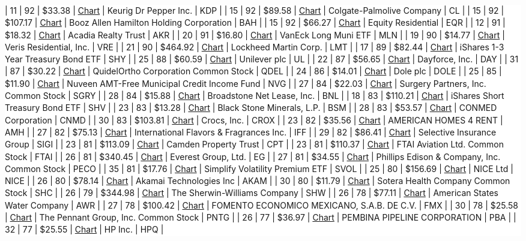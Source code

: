 | 11 | 92 | $33.38 | [Chart](https://www.tradingview.com/chart/?symbol=KDP) | Keurig Dr Pepper Inc. | KDP |
| 15 | 92 | $89.58 | [Chart](https://www.tradingview.com/chart/?symbol=CL) | Colgate-Palmolive Company | CL |
| 15 | 92 | $107.17 | [Chart](https://www.tradingview.com/chart/?symbol=BAH) | Booz Allen Hamilton Holding Corporation | BAH |
| 15 | 92 | $66.27 | [Chart](https://www.tradingview.com/chart/?symbol=EQR) | Equity Residential | EQR |
| 12 | 91 | $18.32 | [Chart](https://www.tradingview.com/chart/?symbol=AKR) | Acadia Realty Trust | AKR |
| 20 | 91 | $16.80 | [Chart](https://www.tradingview.com/chart/?symbol=MLN) | VanEck Long Muni ETF | MLN |
| 19 | 90 | $14.77 | [Chart](https://www.tradingview.com/chart/?symbol=VRE) | Veris Residential, Inc. | VRE |
| 21 | 90 | $464.92 | [Chart](https://www.tradingview.com/chart/?symbol=LMT) | Lockheed Martin Corp. | LMT |
| 17 | 89 | $82.44 | [Chart](https://www.tradingview.com/chart/?symbol=SHY) | iShares 1-3 Year Treasury Bond ETF | SHY |
| 25 | 88 | $60.59 | [Chart](https://www.tradingview.com/chart/?symbol=UL) | Unilever plc | UL |
| 22 | 87 | $56.65 | [Chart](https://www.tradingview.com/chart/?symbol=DAY) | Dayforce, Inc. | DAY |
| 31 | 87 | $30.22 | [Chart](https://www.tradingview.com/chart/?symbol=QDEL) | QuidelOrtho Corporation Common Stock | QDEL |
| 24 | 86 | $14.01 | [Chart](https://www.tradingview.com/chart/?symbol=DOLE) | Dole plc | DOLE |
| 25 | 85 | $11.90 | [Chart](https://www.tradingview.com/chart/?symbol=NVG) | Nuveen AMT-Free Municipal Credit Income Fund | NVG |
| 27 | 84 | $22.03 | [Chart](https://www.tradingview.com/chart/?symbol=SGRY) | Surgery Partners, Inc. Common Stock | SGRY |
| 28 | 84 | $15.88 | [Chart](https://www.tradingview.com/chart/?symbol=BNL) | Broadstone Net Lease, Inc. | BNL |
| 18 | 83 | $110.21 | [Chart](https://www.tradingview.com/chart/?symbol=SHV) | iShares Short Treasury Bond ETF | SHV |
| 23 | 83 | $13.28 | [Chart](https://www.tradingview.com/chart/?symbol=BSM) | Black Stone Minerals, L.P. | BSM |
| 28 | 83 | $53.57 | [Chart](https://www.tradingview.com/chart/?symbol=CNMD) | CONMED Corporation | CNMD |
| 30 | 83 | $103.81 | [Chart](https://www.tradingview.com/chart/?symbol=CROX) | Crocs, Inc. | CROX |
| 23 | 82 | $35.56 | [Chart](https://www.tradingview.com/chart/?symbol=AMH) | AMERICAN HOMES 4 RENT | AMH |
| 27 | 82 | $75.13 | [Chart](https://www.tradingview.com/chart/?symbol=IFF) | International Flavors & Fragrances Inc. | IFF |
| 29 | 82 | $86.41 | [Chart](https://www.tradingview.com/chart/?symbol=SIGI) | Selective Insurance Group | SIGI |
| 23 | 81 | $113.09 | [Chart](https://www.tradingview.com/chart/?symbol=CPT) | Camden Property Trust | CPT |
| 23 | 81 | $110.37 | [Chart](https://www.tradingview.com/chart/?symbol=FTAI) | FTAI Aviation Ltd. Common Stock | FTAI |
| 26 | 81 | $340.45 | [Chart](https://www.tradingview.com/chart/?symbol=EG) | Everest Group, Ltd. | EG |
| 27 | 81 | $34.55 | [Chart](https://www.tradingview.com/chart/?symbol=PECO) | Phillips Edison & Company, Inc. Common Stock | PECO |
| 35 | 81 | $17.76 | [Chart](https://www.tradingview.com/chart/?symbol=SVOL) | Simplify Volatility Premium ETF | SVOL |
| 25 | 80 | $156.69 | [Chart](https://www.tradingview.com/chart/?symbol=NICE) | NICE Ltd | NICE |
| 26 | 80 | $78.14 | [Chart](https://www.tradingview.com/chart/?symbol=AKAM) | Akamai Technologies Inc | AKAM |
| 30 | 80 | $11.79 | [Chart](https://www.tradingview.com/chart/?symbol=SHC) | Sotera Health Company Common Stock | SHC |
| 26 | 79 | $344.98 | [Chart](https://www.tradingview.com/chart/?symbol=SHW) | The Sherwin-Williams Company | SHW |
| 26 | 78 | $77.11 | [Chart](https://www.tradingview.com/chart/?symbol=AWR) | American States Water Company | AWR |
| 27 | 78 | $100.42 | [Chart](https://www.tradingview.com/chart/?symbol=FMX) | FOMENTO ECONOMICO MEXICANO, S.A.B. DE C.V. | FMX |
| 30 | 78 | $25.58 | [Chart](https://www.tradingview.com/chart/?symbol=PNTG) | The Pennant Group, Inc. Common Stock | PNTG |
| 26 | 77 | $36.97 | [Chart](https://www.tradingview.com/chart/?symbol=PBA) | PEMBINA PIPELINE CORPORATION | PBA |
| 32 | 77 | $25.55 | [Chart](https://www.tradingview.com/chart/?symbol=HPQ) | HP Inc. | HPQ |